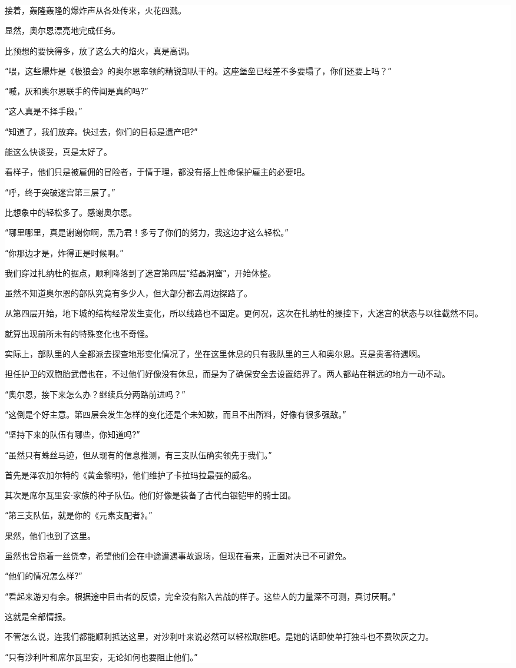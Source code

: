 接着，轰隆轰隆的爆炸声从各处传来，火花四溅。

显然，奥尔恩漂亮地完成任务。

比预想的要快得多，放了这么大的焰火，真是高调。

“喂，这些爆炸是《极狼会》的奥尔恩率领的精锐部队干的。这座堡垒已经差不多要塌了，你们还要上吗？”

“嘁，灰和奥尔恩联手的传闻是真的吗?”

“这人真是不择手段。”

“知道了，我们放弃。快过去，你们的目标是遗产吧?”

能这么快谈妥，真是太好了。

看样子，他们只是被雇佣的冒险者，于情于理，都没有搭上性命保护雇主的必要吧。

“呼，终于突破迷宫第三层了。”

比想象中的轻松多了。感谢奥尔恩。

“哪里哪里，真是谢谢你啊，黑乃君！多亏了你们的努力，我这边才这么轻松。”

“你那边才是，炸得正是时候啊。”

我们穿过扎纳杜的据点，顺利降落到了迷宫第四层“结晶洞窟”，开始休整。

虽然不知道奥尔恩的部队究竟有多少人，但大部分都去周边探路了。

从第四层开始，地下城的结构经常发生变化，所以线路也不固定。更何况，这次在扎纳杜的操控下，大迷宫的状态与以往截然不同。

就算出现前所未有的特殊变化也不奇怪。

实际上，部队里的人全都派去探查地形变化情况了，坐在这里休息的只有我队里的三人和奥尔恩。真是贵客待遇啊。

担任护卫的双胞胎武僧也在，不过他们好像没有休息，而是为了确保安全去设置结界了。两人都站在稍远的地方一动不动。

“奥尔恩，接下来怎么办？继续兵分两路前进吗？”

“这倒是个好主意。第四层会发生怎样的变化还是个未知数，而且不出所料，好像有很多强敌。”

“坚持下来的队伍有哪些，你知道吗?”

“虽然只有蛛丝马迹，但从现有的信息推测，有三支队伍确实领先于我们。”

首先是泽农加尔特的《黄金黎明》，他们维护了卡拉玛拉最强的威名。

其次是席尔瓦里安·家族的种子队伍。他们好像是装备了古代白银铠甲的骑士团。

“第三支队伍，就是你的《元素支配者》。”

果然，他们也到了这里。

虽然也曾抱着一丝侥幸，希望他们会在中途遭遇事故退场，但现在看来，正面对决已不可避免。

“他们的情况怎么样?”

“看起来游刃有余。根据途中目击者的反馈，完全没有陷入苦战的样子。这些人的力量深不可测，真讨厌啊。”

这就是全部情报。

不管怎么说，连我们都能顺利抵达这里，对沙利叶来说必然可以轻松取胜吧。是她的话即使单打独斗也不费吹灰之力。

“只有沙利叶和席尔瓦里安，无论如何也要阻止他们。”
